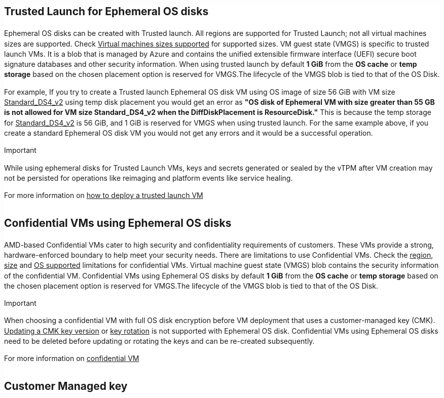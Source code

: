 ## Trusted Launch for Ephemeral OS disks

Ephemeral OS disks can be created with Trusted launch. All regions are supported for Trusted Launch; not all virtual machines sizes are supported. Check [Virtual machines sizes supported](trusted-launch.md#virtual-machines-sizes) for supported sizes.
VM guest state (VMGS) is specific to trusted launch VMs. It is a blob that is managed by Azure and contains the unified extensible firmware interface (UEFI) secure boot signature databases and other security information. When using trusted launch by default **1 GiB** from the **OS cache** or **temp storage** based on the chosen placement option is reserved for VMGS.The lifecycle of the VMGS blob is tied to that of the OS Disk.

For example, If you try to create a Trusted launch Ephemeral OS disk VM using OS image of size 56 GiB with VM size [Standard_DS4_v2](dv2-dsv2-series.md) using temp disk placement you would get an error as
**"OS disk of Ephemeral VM with size greater than 55 GB is not allowed for VM size Standard_DS4_v2 when the DiffDiskPlacement is ResourceDisk."**
This is because the temp storage for [Standard_DS4_v2](dv2-dsv2-series.md) is 56 GiB, and 1 GiB is reserved for VMGS when using trusted launch.
For the same example above, if you create a standard Ephemeral OS disk VM you would not get any errors and it would be a successful operation.

> [!IMPORTANT]
>
> While using ephemeral disks for Trusted Launch VMs, keys and secrets generated or sealed by the vTPM after VM creation may not be persisted for operations like reimaging and platform events like service healing.
>
For more information on [how to deploy a trusted launch VM](trusted-launch-portal.md)

## Confidential VMs using Ephemeral OS disks

AMD-based Confidential VMs cater to high security and confidentiality requirements of customers. These VMs provide a strong, hardware-enforced boundary to help meet your security needs. There are limitations to use Confidential VMs. Check the [region](../confidential-computing/confidential-vm-overview.md#regions), [size](../confidential-computing/confidential-vm-overview.md#size-support) and [OS supported](../confidential-computing/confidential-vm-overview.md#os-support) limitations for confidential VMs.
Virtual machine guest state (VMGS) blob contains the security information of the confidential VM. 
Confidential VMs using Ephemeral OS disks by default **1 GiB** from the **OS cache** or **temp storage** based on the chosen placement option is reserved for VMGS.The lifecycle of the VMGS blob is tied to that of the OS Disk.
> [!IMPORTANT]
>
> When choosing a confidential VM with full OS disk encryption before VM deployment that uses a customer-managed key (CMK). [Updating a CMK key version](../storage/common/customer-managed-keys-overview.md#update-the-key-version) or [key rotation](../key-vault/keys/how-to-configure-key-rotation.md) is not supported with Ephemeral OS disk. Confidential VMs using Ephemeral OS disks need to be deleted before updating or rotating the keys and can be re-created subsequently.
>
For more information on [confidential VM](../confidential-computing/confidential-vm-overview.md)

## Customer Managed key

